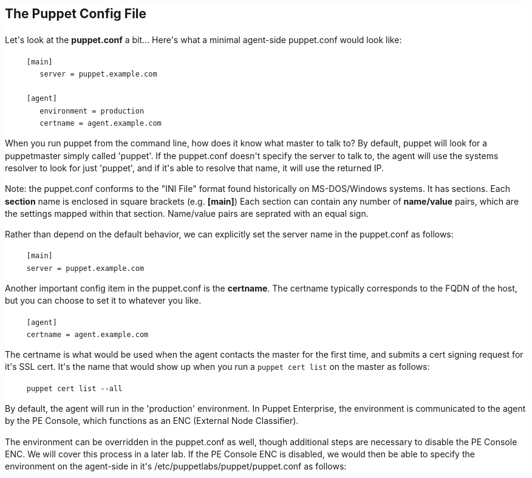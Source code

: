 ## The Puppet Config File

Let's look at the **puppet.conf** a bit... Here's what a minimal agent-side
puppet.conf would look like:

```
     [main]
        server = puppet.example.com

     [agent]
        environment = production
        certname = agent.example.com
```

When you run puppet from the command line, how does it know what master
to talk to?  By default, puppet will look for a puppetmaster simply
called 'puppet'.  If the puppet.conf doesn't specify the server to talk to,
the agent will use the systems resolver to look for just 'puppet', and if
it's able to resolve that name, it will use the returned IP.

Note:  the puppet.conf conforms to the "INI File" format found historically
on MS-DOS/Windows systems.  It has sections.  Each **section** name
is enclosed in square brackets (e.g. **[main]**)  Each section can contain
any number of **name/value** pairs, which are the settings mapped within that
section.  Name/value pairs are seprated with an equal sign.

Rather than depend on the default behavior, we can explicitly set the
server name in the puppet.conf as follows:

```
     [main]
     server = puppet.example.com
```

Another important config item in the puppet.conf is the **certname**.
The certname typically corresponds to the FQDN of the host, but
you can choose to set it to whatever you like.

```
     [agent]
     certname = agent.example.com
```

The certname is what would be used when the agent contacts the master
for the first time, and submits a cert signing request for it's
SSL cert.  It's the name that would show up when you run a `puppet cert list`
on the master as follows:

```
     puppet cert list --all
```

By default, the agent will run in the 'production' environment. In
Puppet Enterprise, the environment is communicated to the agent by
the PE Console, which functions as an ENC (External Node Classifier).

The environment can be overridden in the puppet.conf as well, though
additional steps are necessary to disable the PE Console ENC.  We will
cover this process in a later lab.  If the PE Console ENC is disabled,
we would then be able to specify the environment on the agent-side
in it's /etc/puppetlabs/puppet/puppet.conf as follows:
